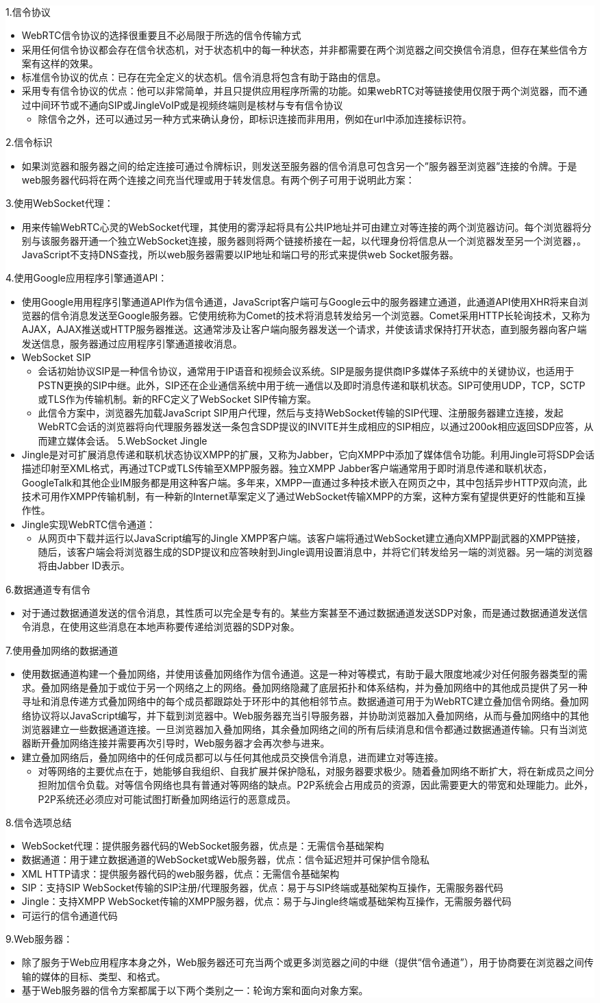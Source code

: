  1.信令协议
   - WebRTC信令协议的选择很重要且不必局限于所选的信令传输方式
   - 采用任何信令协议都会存在信令状态机，对于状态机中的每一种状态，并非都需要在两个浏览器之间交换信令消息，但存在某些信令方案有这样的效果。
   - 标准信令协议的优点：已存在完全定义的状态机。信令消息将包含有助于路由的信息。
   - 采用专有信令协议的优点：他可以非常简单，并且只提供应用程序所需的功能。如果webRTC对等链接使用仅限于两个浏览器，而不通过中间环节或不通向SIP或JingleVoIP或是视频终端则是核材与专有信令协议
      - 除信令之外，还可以通过另一种方式来确认身份，即标识连接而非用用，例如在url中添加连接标识符。
 
 2.信令标识
   - 如果浏览器和服务器之间的给定连接可通过令牌标识，则发送至服务器的信令消息可包含另一个”服务器至浏览器”连接的令牌。于是web服务器代码将在两个连接之间充当代理或用于转发信息。有两个例子可用于说明此方案：

 3.使用WebSocket代理：
   - 用来传输WebRTC心灵的WebSocket代理，其使用的雾浮起将具有公共IP地址并可由建立对等连接的两个浏览器访问。每个浏览器将分别与该服务器开通一个独立WebSocket连接，服务器则将两个链接桥接在一起，以代理身份将信息从一个浏览器发至另一个浏览器，。JavaScript不支持DNS查找，所以web服务器需要以IP地址和端口号的形式来提供web Socket服务器。

 4.使用Google应用程序引擎通道API：
   - 使用Google用用程序引擎通道API作为信令通道，JavaScript客户端可与Google云中的服务器建立通道，此通道API使用XHR将来自浏览器的信令消息发送至Google服务器。它使用统称为Comet的技术将消息转发给另一个浏览器。Comet采用HTTP长轮询技术，又称为AJAX，AJAX推送或HTTP服务器推送。这通常涉及让客户端向服务器发送一个请求，并使该请求保持打开状态，直到服务器向客户端发送信息，服务器通过应用程序引擎通道接收消息。
   - WebSocket SIP
     - 会话初始协议SIP是一种信令协议，通常用于IP语音和视频会议系统。SIP是服务提供商IP多媒体子系统中的关键协议，也适用于PSTN更换的SIP中继。此外，SIP还在企业通信系统中用于统一通信以及即时消息传递和联机状态。SIP可使用UDP，TCP，SCTP或TLS作为传输机制。新的RFC定义了WebSocket SIP传输方案。
     - 此信令方案中，浏览器先加载JavaScript SIP用户代理，然后与支持WebSocket传输的SIP代理、注册服务器建立连接，发起WebRTC会话的浏览器将向代理服务器发送一条包含SDP提议的INVITE并生成相应的SIP相应，以通过200ok相应返回SDP应答，从而建立媒体会话。
 5.WebSocket Jingle
   - Jingle是对可扩展消息传递和联机状态协议XMPP的扩展，又称为Jabber，它向XMPP中添加了媒体信令功能。利用Jingle可将SDP会话描述印射至XML格式，再通过TCP或TLS传输至XMPP服务器。独立XMPP Jabber客户端通常用于即时消息传递和联机状态，GoogleTalk和其他企业IM服务都是用这种客户端。多年来，XMPP一直通过多种技术嵌入在网页之中，其中包括异步HTTP双向流，此技术可用作XMPP传输机制，有一种新的Internet草案定义了通过WebSocket传输XMPP的方案，这种方案有望提供更好的性能和互操作性。
   - Jingle实现WebRTC信令通道：
     - 从网页中下载并运行以JavaScript编写的Jingle XMPP客户端。该客户端将通过WebSocket建立通向XMPP副武器的XMPP链接，随后，该客户端会将浏览器生成的SDP提议和应答映射到Jingle调用设置消息中，并将它们转发给另一端的浏览器。另一端的浏览器将由Jabber ID表示。
 
 6.数据通道专有信令
   - 对于通过数据通道发送的信令消息，其性质可以完全是专有的。某些方案甚至不通过数据通道发送SDP对象，而是通过数据通道发送信令消息，在使用这些消息在本地声称要传递给浏览器的SDP对象。
  
 7.使用叠加网络的数据通道
   - 使用数据通道构建一个叠加网络，并使用该叠加网络作为信令通道。这是一种对等模式，有助于最大限度地减少对任何服务器类型的需求。叠加网络是叠加于或位于另一个网络之上的网络。叠加网络隐藏了底层拓扑和体系结构，并为叠加网络中的其他成员提供了另一种寻址和消息传递方式叠加网络中的每个成员都跟踪处于环形中的其他相邻节点。数据通道可用于为WebRTC建立叠加信令网络。叠加网络协议将以JavaScript编写，并下载到浏览器中。Web服务器充当引导服务器，并协助浏览器加入叠加网络，从而与叠加网络中的其他浏览器建立一些数据通道连接。一旦浏览器加入叠加网络，其余叠加网络之间的所有后续消息和信令都通过数据通道传输。只有当浏览器断开叠加网络连接并需要再次引导时，Web服务器才会再次参与进来。
   - 建立叠加网络后，叠加网络中的任何成员都可以与任何其他成员交换信令消息，进而建立对等连接。
     - 对等网络的主要优点在于，她能够自我组织、自我扩展并保护隐私，对服务器要求极少。随着叠加网络不断扩大，将在新成员之间分担附加信令负载。对等信令网络也具有普通对等网络的缺点。P2P系统会占用成员的资源，因此需要更大的带宽和处理能力。此外，P2P系统还必须应对可能试图打断叠加网络运行的恶意成员。
 
 8.信令选项总结
 - WebSocket代理：提供服务器代码的WebSocket服务器，优点是：无需信令基础架构
 - 数据通道：用于建立数据通道的WebSocket或Web服务器，优点：信令延迟短并可保护信令隐私
 - XML HTTP请求：提供服务器代码的web服务器，优点：无需信令基础架构
 - SIP：支持SIP WebSocket传输的SIP注册/代理服务器，优点：易于与SIP终端或基础架构互操作，无需服务器代码
 - Jingle：支持XMPP WebSocket传输的XMPP服务器，优点：易于与Jingle终端或基础架构互操作，无需服务器代码
 - 可运行的信令通道代码
 
 9.Web服务器：
   - 除了服务于Web应用程序本身之外，Web服务器还可充当两个或更多浏览器之间的中继（提供“信令通道”），用于协商要在浏览器之间传输的媒体的目标、类型、和格式。
   - 基于Web服务器的信令方案都属于以下两个类别之一：轮询方案和面向对象方案。
